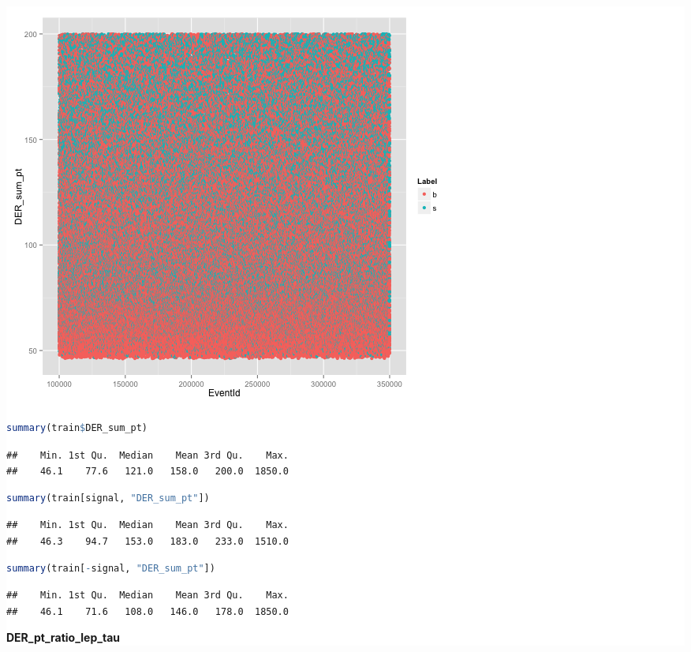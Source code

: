 ![plot of chunk der_sum_pt_200](figure/der_sum_pt_200.png) 


```r
summary(train$DER_sum_pt)
```

```
##    Min. 1st Qu.  Median    Mean 3rd Qu.    Max. 
##    46.1    77.6   121.0   158.0   200.0  1850.0
```

```r
summary(train[signal, "DER_sum_pt"])
```

```
##    Min. 1st Qu.  Median    Mean 3rd Qu.    Max. 
##    46.3    94.7   153.0   183.0   233.0  1510.0
```

```r
summary(train[-signal, "DER_sum_pt"])
```

```
##    Min. 1st Qu.  Median    Mean 3rd Qu.    Max. 
##    46.1    71.6   108.0   146.0   178.0  1850.0
```

**DER_pt_ratio_lep_tau** 

